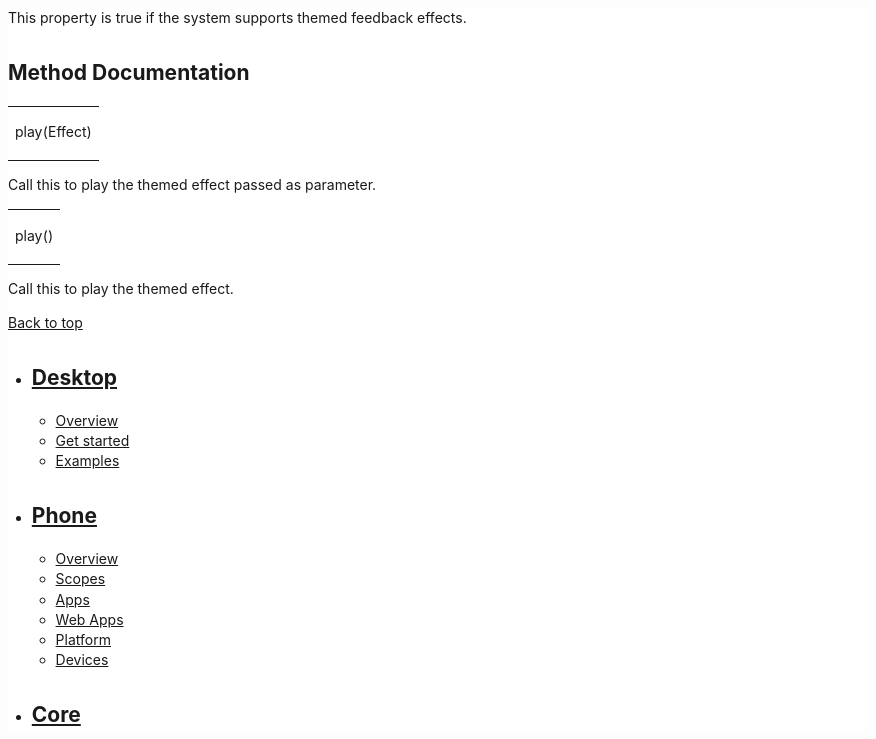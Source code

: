 This property is true if the system supports themed feedback effects.

Method Documentation
--------------------

<table>
<colgroup>
<col width="100%" />
</colgroup>
<tbody>
<tr class="odd">
<td><p><span id="play-method-2"></span><span class="name">play</span>(<span class="type">Effect</span>)</p></td>
</tr>
</tbody>
</table>

Call this to play the themed effect passed as parameter.

<table>
<colgroup>
<col width="100%" />
</colgroup>
<tbody>
<tr class="odd">
<td><p><span id="play-method"></span><span class="name">play</span>()</p></td>
</tr>
</tbody>
</table>

Call this to play the themed effect.

[Back to top](https://developer.ubuntu.com/api/apps/qml/sdk-15.04.5/QtFeedback.themeeffect/index.html#)

-   [Desktop](https://developer.ubuntu.com/en/desktop/)
    ---------------------------------------------------

    -   [Overview](https://developer.ubuntu.com/en/desktop/)
    -   [Get started](http://snapcraft.io/?utm_source=developer.ubuntu.com&utm_medium=devportal&utm_term=snaps%20snapcraft%20desktop&utm_content=menu&utm_campaign=duc_snappers)
    -   [Examples](https://github.com/ubuntu/snappy-playpen)

-   [Phone](https://developer.ubuntu.com/en/phone/)
    -----------------------------------------------

    -   [Overview](https://developer.ubuntu.com/en/phone/)
    -   [Scopes](https://developer.ubuntu.com/en/phone/scopes/)
    -   [Apps](https://developer.ubuntu.com/en/phone/apps/)
    -   [Web Apps](https://developer.ubuntu.com/en/phone/web/)
    -   [Platform](https://developer.ubuntu.com/en/phone/platform/)
    -   [Devices](https://developer.ubuntu.com/en/phone/devices/)

-   [Core](https://developer.ubuntu.com/core)
    -----------------------------------------
